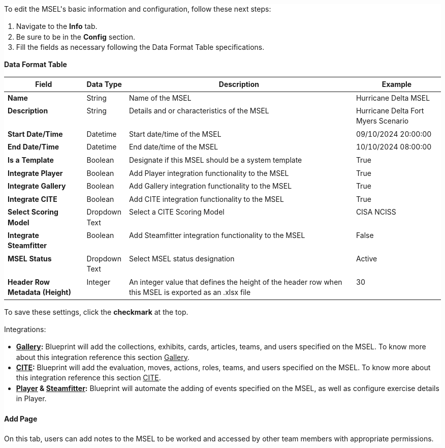 To edit the MSEL's basic information and configuration, follow these next steps:

1. Navigate to the **Info** tab.
2. Be sure to be in the **Config** section.
3. Fill the fields as necessary following the Data Format Table specifications.

**Data Format Table**

| Field      | Data Type  | Description | Example    |
| ---------- | ---------- | ----------- | ---------- |
| **Name**         | String        | Name of the MSEL | Hurricane Delta MSEL |
| **Description** | String | Details and or characteristics of the MSEL | Hurricane Delta Fort Myers Scenario |
| **Start Date/Time** | Datetime | Start date/time of the MSEL | 09/10/2024 20:00:00 |
| **End Date/Time** | Datetime | End date/time of the MSEL | 10/10/2024 08:00:00 |
| **Is a Template** | Boolean | Designate if this MSEL should be a system template | True |
| **Integrate Player** | Boolean | Add Player integration functionality to the MSEL | True |
| **Integrate Gallery**| Boolean | Add Gallery integration functionality to the MSEL | True |
| **Integrate CITE** | Boolean | Add CITE integration functionality to the MSEL | True |
| **Select Scoring Model** | Dropdown Text | Select a CITE Scoring Model | CISA NCISS |
| **Integrate Steamfitter** | Boolean | Add Steamfitter integration functionality to the MSEL | False |
| **MSEL Status** | Dropdown Text | Select MSEL status designation | Active |
| **Header Row Metadata (Height)** | Integer | An integer value that defines the height of the header row when this MSEL is exported as an .xlsx file | 30 |

To save these settings, click the **checkmark** at the top.

Integrations:

- **[Gallery](#glossary):** Blueprint will add the collections, exhibits, cards, articles, teams, and users specified on the MSEL. To know more about this integration reference this section [Gallery](#gallery).
- **[CITE](#glossary):** Blueprint will add the evaluation, moves, actions, roles, teams, and users specified on the MSEL. To know more about this integration reference this section [CITE](#cite).
- **[Player](#glossary) & [Steamfitter](#glossary):** Blueprint will automate the adding of events specified on the MSEL, as well as configure exercise details in Player.

#### Add Page

On this tab, users can add notes to the MSEL to be worked and accessed by other team members with appropriate permissions.
